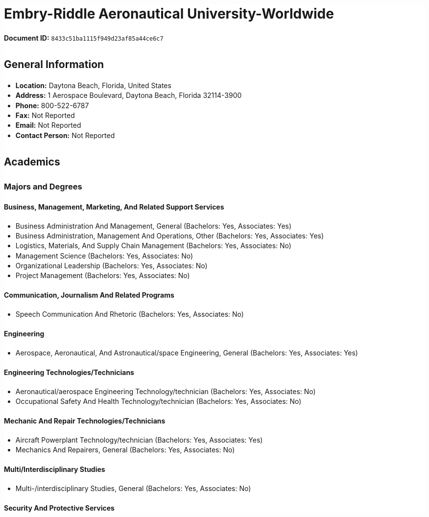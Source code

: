 # Embry-Riddle Aeronautical University-Worldwide

**Document ID:** `8433c51ba1115f949d23af85a44ce6c7`

## General Information

- **Location:** Daytona Beach, Florida, United States
- **Address:** 1 Aerospace Boulevard, Daytona Beach, Florida 32114-3900
- **Phone:** 800-522-6787
- **Fax:** Not Reported
- **Email:** Not Reported
- **Contact Person:** Not Reported

## Academics

### Majors and Degrees

#### Business, Management, Marketing, And Related Support Services

- Business Administration And Management, General (Bachelors: Yes, Associates: Yes)
- Business Administration, Management And Operations, Other (Bachelors: Yes, Associates: Yes)
- Logistics, Materials, And Supply Chain Management (Bachelors: Yes, Associates: No)
- Management Science (Bachelors: Yes, Associates: No)
- Organizational Leadership (Bachelors: Yes, Associates: No)
- Project Management (Bachelors: Yes, Associates: No)

#### Communication, Journalism And Related Programs

- Speech Communication And Rhetoric (Bachelors: Yes, Associates: No)

#### Engineering

- Aerospace, Aeronautical, And Astronautical/space Engineering, General (Bachelors: Yes, Associates: Yes)

#### Engineering Technologies/Technicians

- Aeronautical/aerospace Engineering Technology/technician (Bachelors: Yes, Associates: No)
- Occupational Safety And Health Technology/technician (Bachelors: Yes, Associates: No)

#### Mechanic And Repair Technologies/Technicians

- Aircraft Powerplant Technology/technician (Bachelors: Yes, Associates: Yes)
- Mechanics And Repairers, General (Bachelors: Yes, Associates: No)

#### Multi/Interdisciplinary Studies

- Multi-/interdisciplinary Studies, General (Bachelors: Yes, Associates: No)

#### Security And Protective Services
